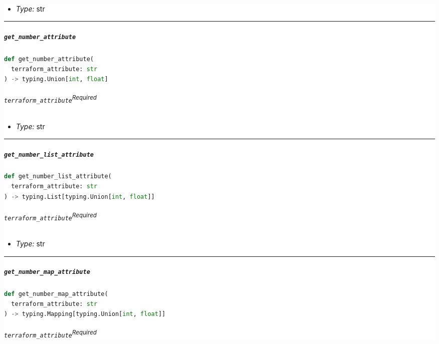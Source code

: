 - *Type:* str

---

##### `get_number_attribute` <a name="get_number_attribute" id="rhizo-co-terraform-provider-oci.dataOciAnalyticsAnalyticsInstances.DataOciAnalyticsAnalyticsInstances.getNumberAttribute"></a>

```python
def get_number_attribute(
  terraform_attribute: str
) -> typing.Union[int, float]
```

###### `terraform_attribute`<sup>Required</sup> <a name="terraform_attribute" id="rhizo-co-terraform-provider-oci.dataOciAnalyticsAnalyticsInstances.DataOciAnalyticsAnalyticsInstances.getNumberAttribute.parameter.terraformAttribute"></a>

- *Type:* str

---

##### `get_number_list_attribute` <a name="get_number_list_attribute" id="rhizo-co-terraform-provider-oci.dataOciAnalyticsAnalyticsInstances.DataOciAnalyticsAnalyticsInstances.getNumberListAttribute"></a>

```python
def get_number_list_attribute(
  terraform_attribute: str
) -> typing.List[typing.Union[int, float]]
```

###### `terraform_attribute`<sup>Required</sup> <a name="terraform_attribute" id="rhizo-co-terraform-provider-oci.dataOciAnalyticsAnalyticsInstances.DataOciAnalyticsAnalyticsInstances.getNumberListAttribute.parameter.terraformAttribute"></a>

- *Type:* str

---

##### `get_number_map_attribute` <a name="get_number_map_attribute" id="rhizo-co-terraform-provider-oci.dataOciAnalyticsAnalyticsInstances.DataOciAnalyticsAnalyticsInstances.getNumberMapAttribute"></a>

```python
def get_number_map_attribute(
  terraform_attribute: str
) -> typing.Mapping[typing.Union[int, float]]
```

###### `terraform_attribute`<sup>Required</sup> <a name="terraform_attribute" id="rhizo-co-terraform-provider-oci.dataOciAnalyticsAnalyticsInstances.DataOciAnalyticsAnalyticsInstances.getNumberMapAttribute.parameter.terraformAttribute"></a>
